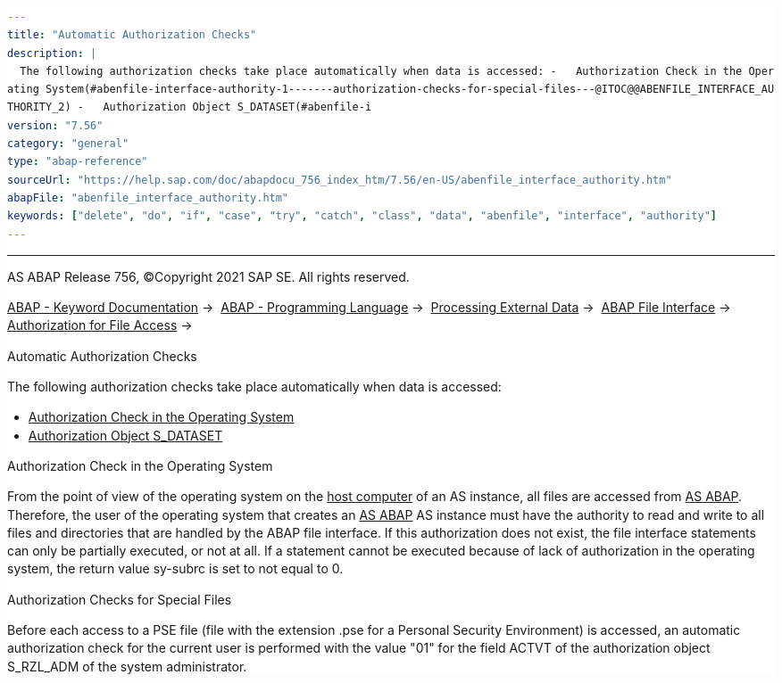 ```yaml
---
title: "Automatic Authorization Checks"
description: |
  The following authorization checks take place automatically when data is accessed: -   Authorization Check in the Operating System(#abenfile-interface-authority-1-------authorization-checks-for-special-files---@ITOC@@ABENFILE_INTERFACE_AUTHORITY_2) -   Authorization Object S_DATASET(#abenfile-i
version: "7.56"
category: "general"
type: "abap-reference"
sourceUrl: "https://help.sap.com/doc/abapdocu_756_index_htm/7.56/en-US/abenfile_interface_authority.htm"
abapFile: "abenfile_interface_authority.htm"
keywords: ["delete", "do", "if", "case", "try", "catch", "class", "data", "abenfile", "interface", "authority"]
---
```


* * *

AS ABAP Release 756, ©Copyright 2021 SAP SE. All rights reserved.

[ABAP - Keyword Documentation](https://help.sap.com/doc/abapdocu_756_index_htm/7.56/en-US/abenabap.htm) →  [ABAP - Programming Language](https://help.sap.com/doc/abapdocu_756_index_htm/7.56/en-US/abenabap_reference.htm) →  [Processing External Data](https://help.sap.com/doc/abapdocu_756_index_htm/7.56/en-US/abenabap_language_external_data.htm) →  [ABAP File Interface](https://help.sap.com/doc/abapdocu_756_index_htm/7.56/en-US/abenabap_language_files.htm) →  [Authorization for File Access](https://help.sap.com/doc/abapdocu_756_index_htm/7.56/en-US/abendataset_auth.htm) → 

Automatic Authorization Checks

The following authorization checks take place automatically when data is accessed:

-   [Authorization Check in the Operating System](#abenfile-interface-authority-1-------authorization-checks-for-special-files---@ITOC@@ABENFILE_INTERFACE_AUTHORITY_2)
-   [Authorization Object S\_DATASET](#abenfile-interface-authority-3-------database-table-spth-and-authorization-object-s--path---@ITOC@@ABENFILE_INTERFACE_AUTHORITY_4)

Authorization Check in the Operating System

From the point of view of the operating system on the [host computer](https://help.sap.com/doc/abapdocu_756_index_htm/7.56/en-US/abenhost_computer_glosry.htm "Glossary Entry") of an AS instance, all files are accessed from [AS ABAP](https://help.sap.com/doc/abapdocu_756_index_htm/7.56/en-US/abenas_abap_glosry.htm "Glossary Entry"). Therefore, the user of the operating system that creates an [AS ABAP](https://help.sap.com/doc/abapdocu_756_index_htm/7.56/en-US/abenas_abap_glosry.htm "Glossary Entry") AS instance must have the authority to read and write to all files and directories that are handled by the ABAP file interface. If this authorization does not exist, the file interface statements can only be partially executed, or not at all. If a statement cannot be executed because of lack of authorization in the operating system, the return value sy-subrc is set to not equal to 0.

Authorization Checks for Special Files

Before each access to a PSE file (file with the extension .pse for a Personal Security Environment) is accessed, an automatic authorization check for the current user is performed with the value "01" for the field ACTVT of the authorization object S\_RZL\_ADM of the system administrator.
